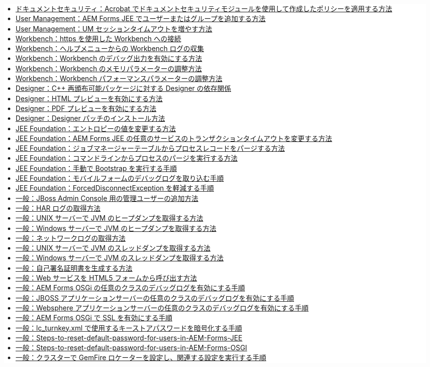    + [ドキュメントセキュリティ：Acrobat でドキュメントセキュリティモジュールを使用して作成したポリシーを適用する方法](troubleshooting/how-to-apply-policy-created-using-document-security-module-in-acrobat.md)
   + [User Management：AEM Forms JEE でユーザーまたはグループを追加する方法](troubleshooting/how-to-add-users-or-groups-in-aem-forms-jee.md)
   + [User Management：UM セッションタイムアウトを増やす方法](troubleshooting/how-to-increase-um-session-timeout.md)
   + [Workbench：https を使用した Workbench への接続](troubleshooting/connecting-workbench-using-https.md)
   + [Workbench：ヘルプメニューからの Workbench ログの収集](troubleshooting/gathering-workbench-logs-from-help-menu.md)
   + [Workbench：Workbench のデバッグ出力を有効にする方法](troubleshooting/how-to-enable-debug-output-for-workbench.md)
   + [Workbench：Workbench のメモリパラメーターの調整方法](troubleshooting/how-to-tweak-workbench-memory-parameters.md)
   + [Workbench：Workbench パフォーマンスパラメーターの調整方法](troubleshooting/how-to-tweak-workbench-performance-parameters.md)
   + [Designer：C++ 再頒布可能パッケージに対する Designer の依存関係](troubleshooting/dependency-of-vc-on-designer.md)
   + [Designer：HTML プレビューを有効にする方法](troubleshooting/how-to-enable-html-preview.md)
   + [Designer：PDF プレビューを有効にする方法](troubleshooting/how-to-enable-pdf-preview.md)
   + [Designer：Designer パッチのインストール方法](troubleshooting/how-to-install-designer-patches.md)
   + [JEE Foundation：エントロピーの値を変更する方法](troubleshooting/how-to-change-the-value-of-entropy.md)
   + [JEE Foundation：AEM Forms JEE の任意のサービスのトランザクションタイムアウトを変更する方法](troubleshooting/how-to-change-transaction-timeout-of-any-service-in-aem-forms-jee.md)
   + [JEE Foundation：ジョブマネージャーテーブルからプロセスレコードをパージする方法](troubleshooting/how-to-purge-process-records-from-the-job-manager-table.md)
   + [JEE Foundation：コマンドラインからプロセスのパージを実行する方法](troubleshooting/how-to-run-process-purge-from-command-line.md)
   + [JEE Foundation：手動で Bootstrap を実行する手順](troubleshooting/steps-to-bootstrap-manually.md)
   + [JEE Foundation：モバイルフォームのデバッグログを取り込む手順](troubleshooting/steps-to-capture-debug-logs-for-mobile-forms.md)
   + [JEE Foundation：ForcedDisconnectException を軽減する手順](troubleshooting/steps-to-mitigate-forceddisconnectexception.md)
   + [一般：JBoss Admin Console 用の管理ユーザーの追加方法](troubleshooting/how-to-add-management-user-for-jboss-admin-console.md)
   + [一般：HAR ログの取得方法](troubleshooting/how-to-capture-har-logs.md)
   + [一般：UNIX サーバーで JVM のヒープダンプを取得する方法](troubleshooting/how-to-capture-heap-dumps-of-a-jvm-on-a-unix-server.md)
   + [一般：Windows サーバーで JVM のヒープダンプを取得する方法](troubleshooting/how-to-capture-heap-dumps-of-a-jvm-on-a-windows-server.md)
   + [一般：ネットワークログの取得方法](troubleshooting/how-to-capture-network-logs.md)
   + [一般：UNIX サーバーで JVM のスレッドダンプを取得する方法](troubleshooting/how-to-capture-thread-dumps-of-a-jvm-on-a-unix-server.md)
   + [一般：Windows サーバーで JVM のスレッドダンプを取得する方法](troubleshooting/how-to-capture-thread-dumps-of-a-jvm-on-a-windows-server.md)
   + [一般：自己署名証明書を生成する方法](troubleshooting/how-to-generate-a-self-signed-certificate.md)
   + [一般：Web サービスを HTML5 フォームから呼び出す方法](troubleshooting/how-to-make-web-service-call-from-html5-form.md)
   + [一般：AEM Forms OSGi の任意のクラスのデバッグログを有効にする手順](troubleshooting/steps-to-enable-debug-logging-for-any-classes-in-aem-forms-osgi.md)
   + [一般：JBOSS アプリケーションサーバーの任意のクラスのデバッグログを有効にする手順](troubleshooting/steps-to-enable-debug-logging-for-any-classes-in-jboss-application-server.md)
   + [一般：Websphere アプリケーションサーバーの任意のクラスのデバッグログを有効にする手順](troubleshooting/steps-to-enable-debug-logging-for-any-classes-in-websphere-application-server.md)
   + [一般：AEM Forms OSGi で SSL を有効にする手順](troubleshooting/steps-to-enable-ssl-for-aem-forms-osgi.md)
   + [一般：lc_turnkey.xml で使用するキーストアパスワードを暗号化する手順](troubleshooting/steps-to-encrypt-keystore-password-to-be-used-in-lc-turnkey-xml.md)
   + [一般：Steps-to-reset-default-password-for-users-in-AEM-Forms-JEE](troubleshooting/steps-to-reset-default-password-for-users-in-aem-forms-jee.md)
   + [一般：Steps-to-reset-default-password-for-users-in-AEM-Forms-OSGI](troubleshooting/steps-to-reset-default-password-for-users-in-aem-forms-osgi.md)
   + [一般：クラスターで GemFire ロケーターを設定し、関連する設定を実行する手順](troubleshooting/steps-to-set-up-gemfire-locators-in-a-cluster-and-perform-related-configuration.md)



